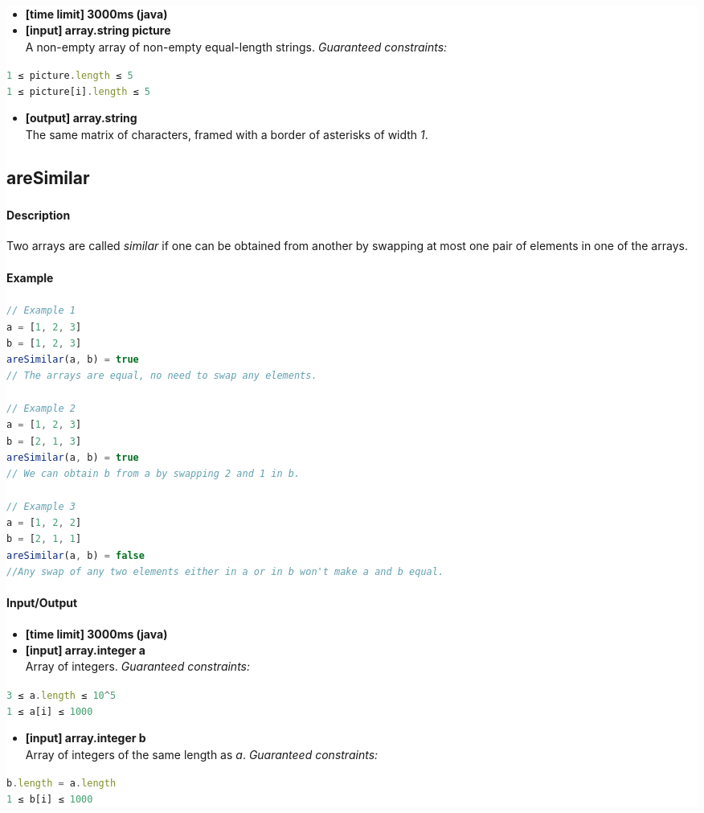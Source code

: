 - **[time limit] 3000ms (java)**  
- **[input] array.string picture**  
  A non-empty array of non-empty equal-length strings.
  *Guaranteed constraints:*
```Javascript
1 ≤ picture.length ≤ 5
1 ≤ picture[i].length ≤ 5
```

- **[output]  array.string**  
   The same matrix of characters, framed with a border of asterisks of width *1*.  

## areSimilar
#### Description
Two arrays are called *similar* if one can be obtained from another by swapping at most one pair of elements in one of the arrays.  
#### Example
```Javascript
// Example 1
a = [1, 2, 3]
b = [1, 2, 3]
areSimilar(a, b) = true
// The arrays are equal, no need to swap any elements.

// Example 2
a = [1, 2, 3]
b = [2, 1, 3]
areSimilar(a, b) = true
// We can obtain b from a by swapping 2 and 1 in b.

// Example 3
a = [1, 2, 2]
b = [2, 1, 1]
areSimilar(a, b) = false
//Any swap of any two elements either in a or in b won't make a and b equal.
```
#### Input/Output

- **[time limit] 3000ms (java)**  
- **[input] array.integer a**  
  Array of integers.
  *Guaranteed constraints:*
```Javascript
3 ≤ a.length ≤ 10^5
1 ≤ a[i] ≤ 1000
```
- **[input] array.integer b**  
  Array of integers of the same length as *a*.
  *Guaranteed constraints:*
```Javascript
b.length = a.length
1 ≤ b[i] ≤ 1000
```
